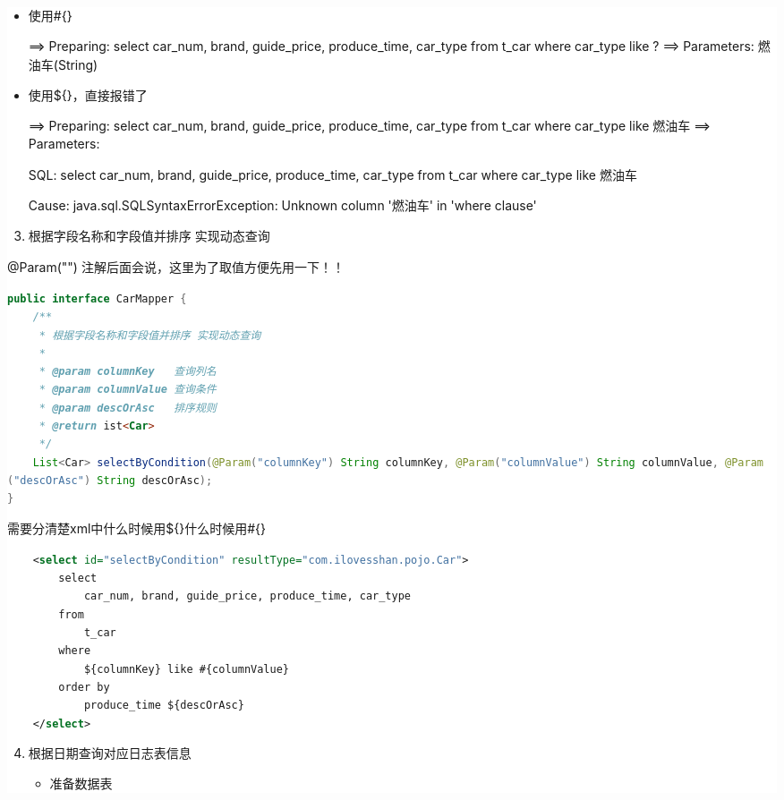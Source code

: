      

   + 使用#{}

     ==> Preparing: select car_num, brand, guide_price, produce_time, car_type from t_car where car_type like ?
     ==> Parameters: 燃油车(String)

     

   + 使用${}，直接报错了

     ==> Preparing: select car_num, brand, guide_price, produce_time, car_type from t_car where car_type like 燃油车
     ==> Parameters: 

     SQL: select  car_num, brand, guide_price, produce_time, car_type from t_car  where   car_type like 燃油车

     Cause: java.sql.SQLSyntaxErrorException: Unknown column '燃油车' in 'where clause'

3.  根据字段名称和字段值并排序 实现动态查询

   @Param("") 注解后面会说，这里为了取值方便先用一下！！

   ```java
   public interface CarMapper {
       /**
        * 根据字段名称和字段值并排序 实现动态查询
        *
        * @param columnKey   查询列名
        * @param columnValue 查询条件
        * @param descOrAsc   排序规则
        * @return ist<Car>
        */
       List<Car> selectByCondition(@Param("columnKey") String columnKey, @Param("columnValue") String columnValue, @Param("descOrAsc") String descOrAsc);
   }
   ```

   需要分清楚xml中什么时候用${}什么时候用#{}

   ```xml
       <select id="selectByCondition" resultType="com.ilovesshan.pojo.Car">
           select
               car_num, brand, guide_price, produce_time, car_type
           from
               t_car
           where
               ${columnKey} like #{columnValue}
           order by
               produce_time ${descOrAsc}
       </select>
   ```

   

4. 根据日期查询对应日志表信息

   + 准备数据表
